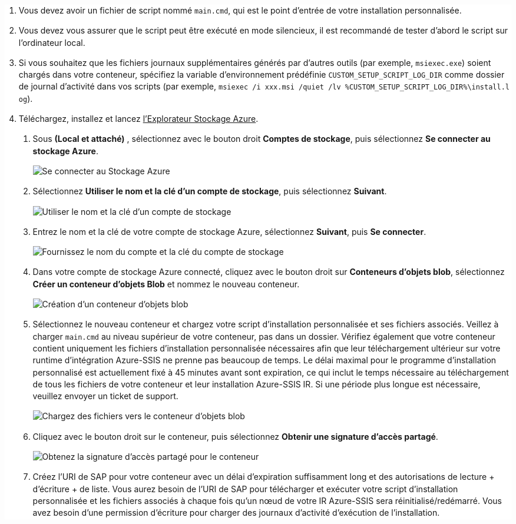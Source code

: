    1. Vous devez avoir un fichier de script nommé `main.cmd`, qui est le point d’entrée de votre installation personnalisée.

   1. Vous devez vous assurer que le script peut être exécuté en mode silencieux, il est recommandé de tester d’abord le script sur l’ordinateur local.

   1. Si vous souhaitez que les fichiers journaux supplémentaires générés par d’autres outils (par exemple, `msiexec.exe`) soient chargés dans votre conteneur, spécifiez la variable d’environnement prédéfinie `CUSTOM_SETUP_SCRIPT_LOG_DIR` comme dossier de journal d’activité dans vos scripts (par exemple, `msiexec /i xxx.msi /quiet /lv %CUSTOM_SETUP_SCRIPT_LOG_DIR%\install.log`).

1. Téléchargez, installez et lancez [l’Explorateur Stockage Azure](https://storageexplorer.com/).

   1. Sous **(Local et attaché)** , sélectionnez avec le bouton droit **Comptes de stockage**, puis sélectionnez **Se connecter au stockage Azure**.

      ![Se connecter au Stockage Azure](media/how-to-configure-azure-ssis-ir-custom-setup/custom-setup-image1.png)

   1. Sélectionnez **Utiliser le nom et la clé d’un compte de stockage**, puis sélectionnez **Suivant**.

      ![Utiliser le nom et la clé d’un compte de stockage](media/how-to-configure-azure-ssis-ir-custom-setup/custom-setup-image2.png)

   1. Entrez le nom et la clé de votre compte de stockage Azure, sélectionnez **Suivant**, puis **Se connecter**.

      ![Fournissez le nom du compte et la clé du compte de stockage](media/how-to-configure-azure-ssis-ir-custom-setup/custom-setup-image3.png)

   1. Dans votre compte de stockage Azure connecté, cliquez avec le bouton droit sur **Conteneurs d’objets blob**, sélectionnez **Créer un conteneur d’objets Blob** et nommez le nouveau conteneur.

      ![Création d’un conteneur d’objets blob](media/how-to-configure-azure-ssis-ir-custom-setup/custom-setup-image4.png)

   1. Sélectionnez le nouveau conteneur et chargez votre script d’installation personnalisée et ses fichiers associés. Veillez à charger `main.cmd` au niveau supérieur de votre conteneur, pas dans un dossier. Vérifiez également que votre conteneur contient uniquement les fichiers d’installation personnalisée nécessaires afin que leur téléchargement ultérieur sur votre runtime d’intégration Azure-SSIS ne prenne pas beaucoup de temps. Le délai maximal pour le programme d’installation personnalisé est actuellement fixé à 45 minutes avant sont expiration, ce qui inclut le temps nécessaire au téléchargement de tous les fichiers de votre conteneur et leur installation Azure-SSIS IR. Si une période plus longue est nécessaire, veuillez envoyer un ticket de support.

      ![Chargez des fichiers vers le conteneur d’objets blob](media/how-to-configure-azure-ssis-ir-custom-setup/custom-setup-image5.png)

   1. Cliquez avec le bouton droit sur le conteneur, puis sélectionnez **Obtenir une signature d’accès partagé**.

      ![Obtenez la signature d’accès partagé pour le conteneur](media/how-to-configure-azure-ssis-ir-custom-setup/custom-setup-image6.png)

   1. Créez l’URI de SAP pour votre conteneur avec un délai d’expiration suffisamment long et des autorisations de lecture + d’écriture + de liste. Vous aurez besoin de l’URI de SAP pour télécharger et exécuter votre script d’installation personnalisée et les fichiers associés à chaque fois qu’un nœud de votre IR Azure-SSIS sera réinitialisé/redémarré. Vous avez besoin d’une permission d’écriture pour charger des journaux d’activité d’exécution de l’installation.
